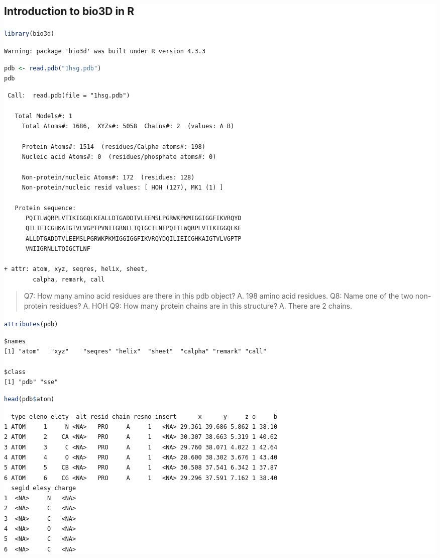 ## Introduction to bio3D in R

``` r
library(bio3d)
```

    Warning: package 'bio3d' was built under R version 4.3.3

``` r
pdb <- read.pdb("1hsg.pdb")
pdb
```


     Call:  read.pdb(file = "1hsg.pdb")

       Total Models#: 1
         Total Atoms#: 1686,  XYZs#: 5058  Chains#: 2  (values: A B)

         Protein Atoms#: 1514  (residues/Calpha atoms#: 198)
         Nucleic acid Atoms#: 0  (residues/phosphate atoms#: 0)

         Non-protein/nucleic Atoms#: 172  (residues: 128)
         Non-protein/nucleic resid values: [ HOH (127), MK1 (1) ]

       Protein sequence:
          PQITLWQRPLVTIKIGGQLKEALLDTGADDTVLEEMSLPGRWKPKMIGGIGGFIKVRQYD
          QILIEICGHKAIGTVLVGPTPVNIIGRNLLTQIGCTLNFPQITLWQRPLVTIKIGGQLKE
          ALLDTGADDTVLEEMSLPGRWKPKMIGGIGGFIKVRQYDQILIEICGHKAIGTVLVGPTP
          VNIIGRNLLTQIGCTLNF

    + attr: atom, xyz, seqres, helix, sheet,
            calpha, remark, call

> Q7: How many amino acid residues are there in this pdb object? A. 198
> amino acid residues. Q8: Name one of the two non-protein residues? A.
> HOH Q9: How many protein chains are in this structure? A. There are 2
> chains.

``` r
attributes(pdb)
```

    $names
    [1] "atom"   "xyz"    "seqres" "helix"  "sheet"  "calpha" "remark" "call"  

    $class
    [1] "pdb" "sse"

``` r
head(pdb$atom)
```

      type eleno elety  alt resid chain resno insert      x      y     z o     b
    1 ATOM     1     N <NA>   PRO     A     1   <NA> 29.361 39.686 5.862 1 38.10
    2 ATOM     2    CA <NA>   PRO     A     1   <NA> 30.307 38.663 5.319 1 40.62
    3 ATOM     3     C <NA>   PRO     A     1   <NA> 29.760 38.071 4.022 1 42.64
    4 ATOM     4     O <NA>   PRO     A     1   <NA> 28.600 38.302 3.676 1 43.40
    5 ATOM     5    CB <NA>   PRO     A     1   <NA> 30.508 37.541 6.342 1 37.87
    6 ATOM     6    CG <NA>   PRO     A     1   <NA> 29.296 37.591 7.162 1 38.40
      segid elesy charge
    1  <NA>     N   <NA>
    2  <NA>     C   <NA>
    3  <NA>     C   <NA>
    4  <NA>     O   <NA>
    5  <NA>     C   <NA>
    6  <NA>     C   <NA>
